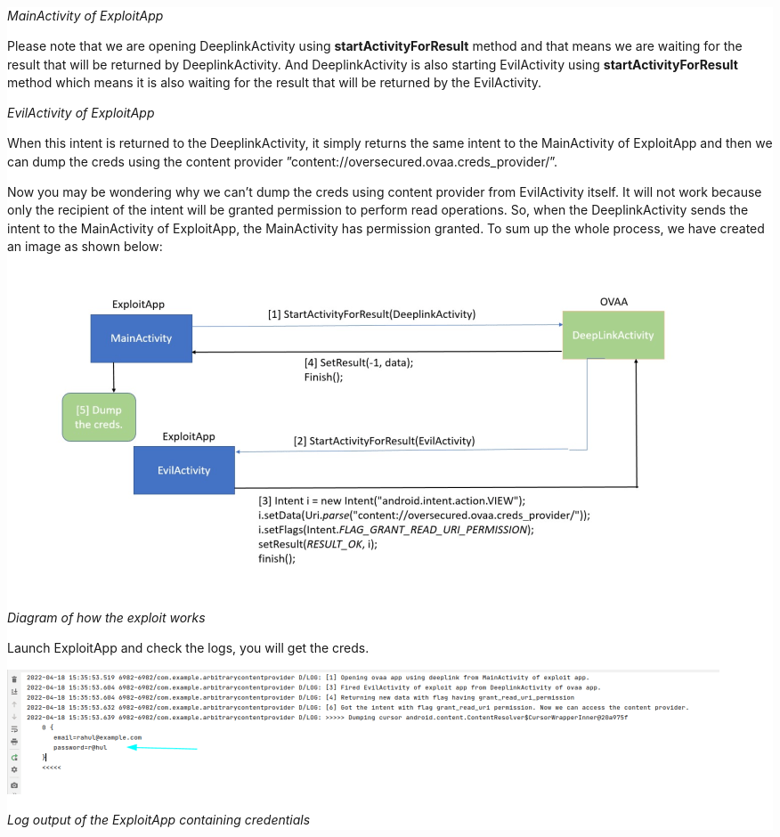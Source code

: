 *MainActivity of ExploitApp*

Please note that we are opening DeeplinkActivity using **startActivityForResult** method and that means we are waiting for the result that will be returned by DeeplinkActivity. And DeeplinkActivity is also starting EvilActivity using **startActivityForResult** method which means it is also waiting for the result that will be returned by the EvilActivity.

*EvilActivity of ExploitApp*

When this intent is returned to the DeeplinkActivity, it simply returns the same intent to the MainActivity of ExploitApp and then we can dump the creds using the content provider ”content://oversecured.ovaa.creds_provider/”.

Now you may be wondering why we can’t dump the creds using content provider from EvilActivity itself. It will not work because only the recipient of the intent will be granted permission to perform read operations. So, when the DeeplinkActivity sends the intent to the MainActivity of ExploitApp, the MainActivity has permission granted. To sum up the whole process, we have created an image as shown below:

![A screenshot of a computer program Description automatically generated](media/46bf51953022f6274bff82c3feb6185f.png)

*Diagram of how the exploit works*

Launch ExploitApp and check the logs, you will get the creds.

![A screenshot of a computer Description automatically generated](media/8021e5b18c05348f5f4e889ea5f7fcd5.png)

*Log output of the ExploitApp containing credentials*
